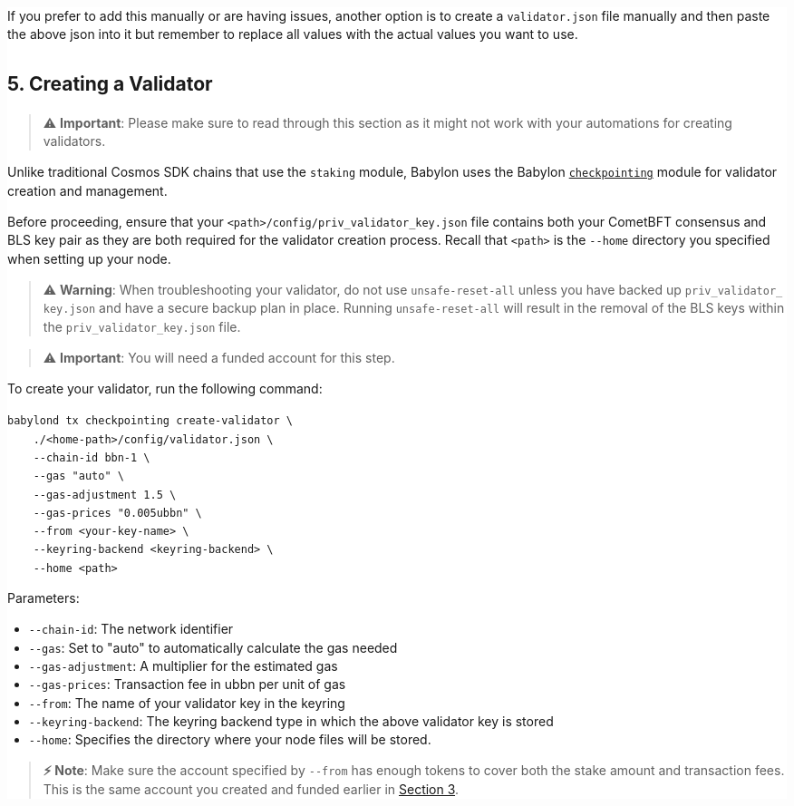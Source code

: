 If you prefer to add this manually or are having issues, another option is to 
create a `validator.json` file manually and then paste the above json into it 
but remember to replace all values with the actual values you want to use.

## 5. Creating a Validator

> ⚠️ **Important**: Please make sure to read through this section
> as it might not work with your automations for creating validators.

Unlike traditional Cosmos SDK chains that use the `staking` module, 
Babylon uses the Babylon
[`checkpointing`](https://docs.babylonlabs.io/guides/architecture/babylon_genesis_modules/checkpointing/)
module for validator creation and management.

Before proceeding, ensure that your
`<path>/config/priv_validator_key.json` file contains both your CometBFT 
consensus and BLS key pair as they are both required for the 
validator creation process. Recall that `<path>` is the `--home` directory 
you specified when setting up your node.

> ⚠️ **Warning**: When troubleshooting your validator, do not use `unsafe-reset-all` 
> unless you have backed up `priv_validator_key.json` and have a secure backup 
> plan in place. Running `unsafe-reset-all` will result in the removal of the BLS 
> keys within the `priv_validator_key.json` file.

> ⚠️ **Important**: You will need a funded account for this step.

To create your validator, run the following command:

```shell 
babylond tx checkpointing create-validator \
    ./<home-path>/config/validator.json \
    --chain-id bbn-1 \
    --gas "auto" \
    --gas-adjustment 1.5 \
    --gas-prices "0.005ubbn" \
    --from <your-key-name> \
    --keyring-backend <keyring-backend> \
    --home <path>
```

Parameters:
- `--chain-id`: The network identifier
- `--gas`: Set to "auto" to automatically calculate the gas needed
- `--gas-adjustment`: A multiplier for the estimated gas 
- `--gas-prices`: Transaction fee in ubbn per unit of gas
- `--from`: The name of your validator key in the keyring
- `--keyring-backend`: The keyring backend type in which the above validator 
  key is stored
- `--home`: Specifies the directory where your node files will be stored. 

> **⚡ Note**: Make sure the account specified by `--from` has enough tokens to 
> cover both the stake amount and transaction fees. This is the same account 
> you created and funded earlier in 
> [Section 3](#32-babylon-validator-account-keyring).
